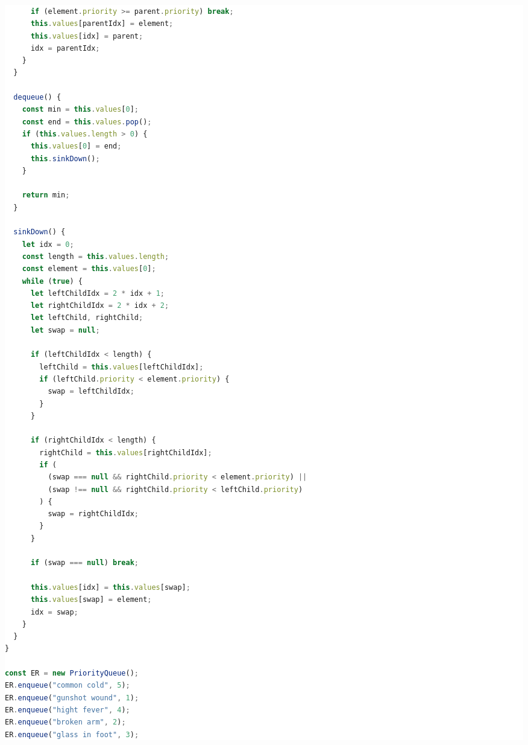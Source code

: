 ```js
      if (element.priority >= parent.priority) break;
      this.values[parentIdx] = element;
      this.values[idx] = parent;
      idx = parentIdx;
    }
  }

  dequeue() {
    const min = this.values[0];
    const end = this.values.pop();
    if (this.values.length > 0) {
      this.values[0] = end;
      this.sinkDown();
    }

    return min;
  }

  sinkDown() {
    let idx = 0;
    const length = this.values.length;
    const element = this.values[0];
    while (true) {
      let leftChildIdx = 2 * idx + 1;
      let rightChildIdx = 2 * idx + 2;
      let leftChild, rightChild;
      let swap = null;

      if (leftChildIdx < length) {
        leftChild = this.values[leftChildIdx];
        if (leftChild.priority < element.priority) {
          swap = leftChildIdx;
        }
      }

      if (rightChildIdx < length) {
        rightChild = this.values[rightChildIdx];
        if (
          (swap === null && rightChild.priority < element.priority) ||
          (swap !== null && rightChild.priority < leftChild.priority)
        ) {
          swap = rightChildIdx;
        }
      }

      if (swap === null) break;

      this.values[idx] = this.values[swap];
      this.values[swap] = element;
      idx = swap;
    }
  }
}

const ER = new PriorityQueue();
ER.enqueue("common cold", 5);
ER.enqueue("gunshot wound", 1);
ER.enqueue("hight fever", 4);
ER.enqueue("broken arm", 2);
ER.enqueue("glass in foot", 3);
```
